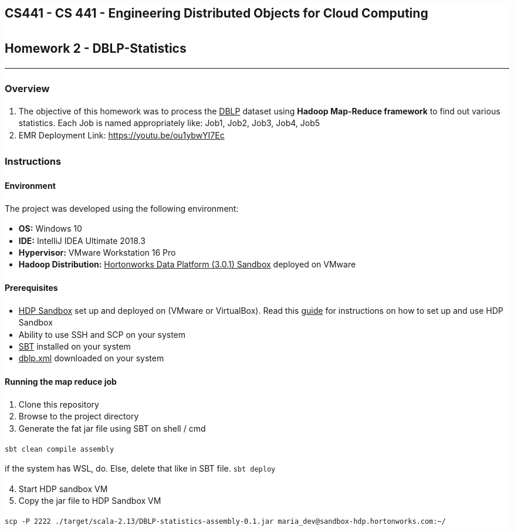 ## CS441 - CS 441 - Engineering Distributed Objects for Cloud Computing

## Homework 2 - DBLP-Statistics

---

### Overview

1. The objective of this homework was to process the [DBLP](https://dblp.uni-trier.de/) dataset using **Hadoop Map-Reduce framework** to find out various statistics. Each Job is named appropriately like: Job1, Job2, Job3, Job4, Job5
2. EMR Deployment Link: https://youtu.be/ou1ybwYI7Ec

### Instructions

#### Environment

The project was developed using the following environment:

- **OS:** Windows 10
- **IDE:** IntelliJ IDEA Ultimate 2018.3
- **Hypervisor:** VMware Workstation 16 Pro
- **Hadoop Distribution:** [Hortonworks Data Platform (3.0.1) Sandbox](https://hortonworks.com/products/sandbox/) deployed on VMware

#### Prerequisites

- [HDP Sandbox](https://hortonworks.com/products/sandbox/) set up and deployed on (VMware or VirtualBox). Read this [guide](https://hortonworks.com/tutorial/learning-the-ropes-of-the-hortonworks-sandbox/) for instructions on how to set up and use HDP Sandbox
- Ability to use SSH and SCP on your system
- [SBT](https://www.scala-sbt.org/) installed on your system
- [dblp.xml](https://dblp.uni-trier.de/xml/) downloaded on your system

#### Running the map reduce job

1. Clone this repository
2. Browse to the project directory
3. Generate the fat jar file using SBT on shell / cmd

```
sbt clean compile assembly
```

if the system has WSL, do. Else, delete that like in SBT file.
`sbt deploy`

4. Start HDP sandbox VM
5. Copy the jar file to HDP Sandbox VM

```
scp -P 2222 ./target/scala-2.13/DBLP-statistics-assembly-0.1.jar maria_dev@sandbox-hdp.hortonworks.com:~/
```
